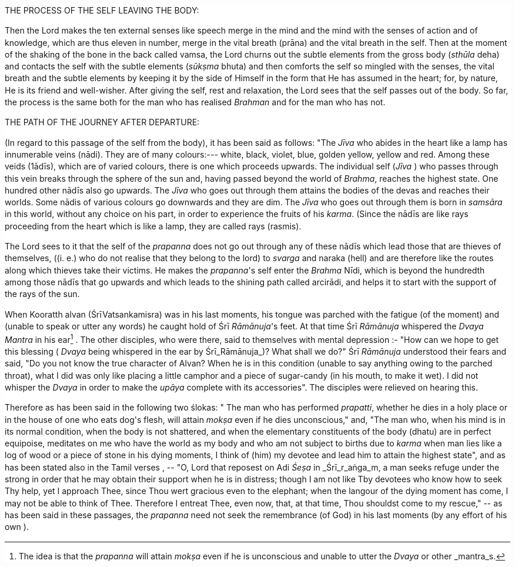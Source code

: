 THE PROCESS OF THE SELF LEAVING THE BODY:

Then the Lord makes the ten external senses like speech merge in the mind and the mind with the senses of action and of knowledge, which are thus eleven in number, merge in the vital breath (prāna) and the vital breath in the self. Then at the moment of the shaking of the bone in the back called vamsa, the Lord churns out the subtle elements from the gross body (_sthūla_ deha) and contacts the self with the subtle elements (_sūkṣma_ bhuta) and then comforts the self so mingled with the senses, the vital breath and the subtle elements by keeping it by the side of Himself in the form that He has assumed in the heart; for, by nature, He is its friend and well-wisher. After giving the self, rest and relaxation, the Lord sees that the self passes out of the body. So far, the process is the same both for the man who has realised _Brahman_ and for the man who has not.

THE PATH OF THE JOURNEY AFTER DEPARTURE:

(In regard to this passage of the self from the body), it has been said as follows: "The _Jīva_   who abides in the heart like a lamp has innumerable veins (nādi). They are of many colours:--- white, black, violet, blue, golden yellow, yellow and red. Among these veids (1ādīs), which are of varied colours, there is one which proceeds upwards. The individual self (_Jīva_  ) who passes through this vein breaks through the sphere of the sun and, having passed beyond the world of _Brahma_, reaches the highest state. One hundred other nādīs also go upwards. The _Jīva_   who goes out through them attains the bodies of the devas and reaches their worlds. Some nādis of various colours go downwards and they are dim. The _Jīva_   who goes out through them is born in _samsāra_ in this world, without any choice on his part, in order to experience the fruits of his _karma_. (Since the nādīs are like rays proceeding from the heart which is like a lamp, they are called rays (rasmis).

The Lord sees to it that the self of the _prapanna_ does not go out through any of these nādīs which lead those that are thieves of themselves, ((i. e.) who do not realise that they belong to the lord) to _svarga_ and naraka (hell) and are therefore like the routes along which thieves take their victims. He makes the _prapanna_'s self enter the _Brahma_ Nīdi, which is beyond the hundredth among those nādīs that go upwards and which leads to the shining path called arcirādi, and helps it to start with the support of the rays of the sun.

When Kooratth alvan (ŚrīVatsankamisra) was in his last moments, his tongue was parched with the fatigue (of the moment) and (unable to speak or utter any words) he caught hold of Śrī _Rāmānuja_'s feet. At that time Śrī _Rāmānuja_ whispered the _Dvaya_ _Mantra_ in his ear[^58] . The other disciples, who were there, said to themselves with mental depression :- "How can we hope to get this blessing ( _Dvaya_ being whispered in the ear by Śrī_Rāmānuja_)? What shall we do?" Śrī _Rāmānuja_ understood their fears and said, "Do you not know the true character of Alvan? When he is in this condition (unable to say anything owing to the parched throat), what I did was only like placing a little camphor and a piece of sugar-candy (in his mouth, to make it wet). I did not whisper the _Dvaya_ in order to make the _upāya_ complete with its accessories". The disciples were relieved on hearing this.

[^58]: The idea is that the _prapanna_ will attain _mokṣa_ even if he is unconscious and unable to utter the _Dvaya_ or other _mantra_s.

Therefore as has been said in the following two ślokas: " The man who has performed _prapatti_, whether he dies in a holy place or in the house of one who eats dog's flesh, will attain _mokṣa_  even if he dies unconscious," and, "The man who, when his mind is in its normal condition, when the body is not shattered, and when the elementary constituents of the body (dhatu) are in perfect equipoise, meditates on me who have the world as my body and who am not subject to births due to _karma_ when  man lies like a log of wood or a piece of stone in his dying moments, I think of (him) my devotee and lead him to attain the highest state", and as has been stated also in the Tamil verses , -- "O, Lord that reposest on Adi _Śeṣa_ in _Śrī_r_aṅga_m, a man seeks refuge under the strong in order that he may obtain their support when he is in distress; though I am not like Tby devotees who know how to seek Thy help, yet I approach Thee, since Thou wert gracious even to the elephant; when the langour of the dying moment has come, I may not be able to think of Thee. Therefore I entreat Thee, even now, that, at that time, Thou shouldst come to my rescue," -- as has been said in these passages, the _prapanna_ need not seek the remembrance (of God) in his last moments (by any effort of his own ).


[^56]: The soul of the man who has realised _Brahman_ is said to be led through a vein issuing out of the head into the shining path of archis along which it passes into immortality in Vaikuṇṭha  . The soul of the man who has not realised _Brahman_ is led through other veins into the dark path called dhuma or smoke. He will be born again in _samsāra_.
[^57]: Kundadhara : A certain man who was devoutly attached to Kundadhara begged him for wealth. Kundadhara, instead of granting wealth, saw to it that his follower should become attached to _dharma_.